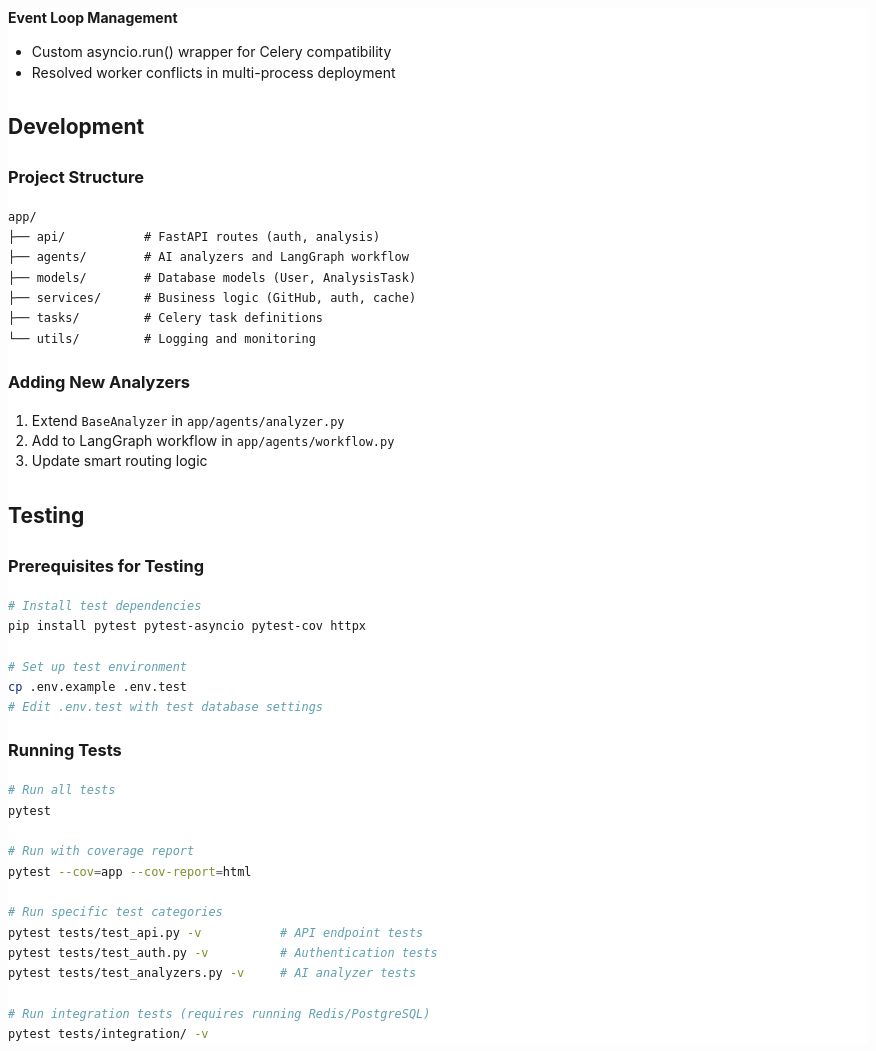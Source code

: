 **Event Loop Management**
- Custom asyncio.run() wrapper for Celery compatibility
- Resolved worker conflicts in multi-process deployment

## Development

### Project Structure
```
app/
├── api/           # FastAPI routes (auth, analysis)
├── agents/        # AI analyzers and LangGraph workflow  
├── models/        # Database models (User, AnalysisTask)
├── services/      # Business logic (GitHub, auth, cache)
├── tasks/         # Celery task definitions
└── utils/         # Logging and monitoring
```

### Adding New Analyzers

1. Extend `BaseAnalyzer` in `app/agents/analyzer.py`
2. Add to LangGraph workflow in `app/agents/workflow.py`
3. Update smart routing logic

## Testing

### Prerequisites for Testing
```bash
# Install test dependencies
pip install pytest pytest-asyncio pytest-cov httpx

# Set up test environment
cp .env.example .env.test
# Edit .env.test with test database settings
```

### Running Tests

```bash
# Run all tests
pytest

# Run with coverage report
pytest --cov=app --cov-report=html

# Run specific test categories
pytest tests/test_api.py -v           # API endpoint tests
pytest tests/test_auth.py -v          # Authentication tests  
pytest tests/test_analyzers.py -v     # AI analyzer tests

# Run integration tests (requires running Redis/PostgreSQL)
pytest tests/integration/ -v
```
